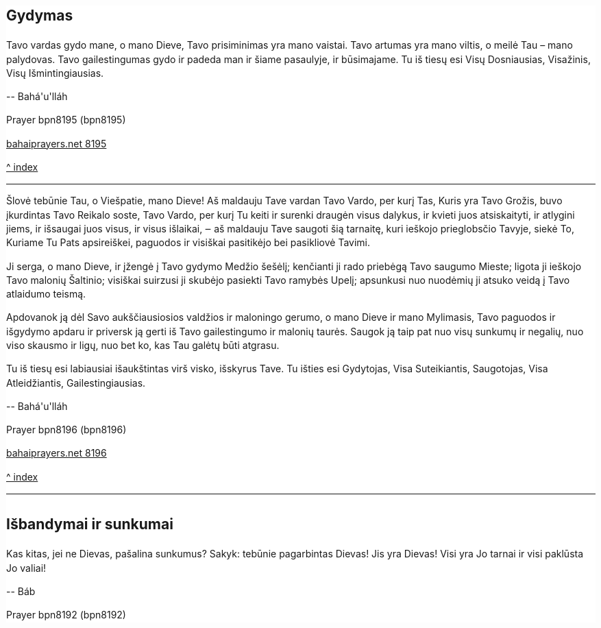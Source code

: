 <a id="Gydymas"></a> 
## Gydymas

<a id="bpn8195"></a> 
<div class="prayer"><p class='dropCap'>Tavo vardas gydo mane, o mano Dieve, Tavo prisiminimas yra mano vaistai. Tavo artumas yra mano viltis, o meilė Tau – mano palydovas. Tavo gailestingumas gydo ir padeda man ir šiame pasaulyje, ir būsimajame. Tu iš tiesų esi Visų Dosniausias, Visažinis, Visų Išmintingiausias.</p></div>

-- Bahá'u'lláh

Prayer bpn8195 (bpn8195) 

[bahaiprayers.net 8195](https://bahaiprayers.net/Book/Single/71/8195)

[^ index](#top)

----


<a id="bpn8196"></a> 
<div class="prayer"><p class='dropCap'>Šlovė tebūnie Tau, o Viešpatie, mano Dieve! Aš maldauju Tave vardan Tavo Vardo, per kurį Tas, Kuris yra Tavo Grožis, buvo įkurdintas Tavo Reikalo soste, Tavo Vardo, per kurį Tu keiti ir surenki draugėn visus dalykus, ir kvieti juos atsiskaityti, ir atlygini jiems, ir išsaugai juos visus, ir visus išlaikai, ‒ aš maldauju Tave saugoti šią tarnaitę, kuri ieškojo prieglobsčio Tavyje, siekė To, Kuriame Tu Pats apsireiškei, paguodos ir visiškai pasitikėjo bei pasikliovė Tavimi. </p><p>Ji serga, o mano Dieve, ir įžengė į Tavo gydymo Medžio šešėlį; kenčianti ji rado priebėgą Tavo saugumo Mieste; ligota ji ieškojo Tavo malonių Šaltinio; visiškai suirzusi ji skubėjo pasiekti Tavo ramybės Upelį; apsunkusi nuo nuodėmių ji atsuko veidą į Tavo atlaidumo teismą.</p><p>Apdovanok ją dėl Savo aukščiausiosios valdžios ir maloningo gerumo, o mano Dieve ir mano Mylimasis, Tavo paguodos ir išgydymo apdaru ir priversk ją gerti iš Tavo gailestingumo ir malonių taurės. Saugok ją taip pat nuo visų sunkumų ir negalių, nuo viso skausmo ir ligų, nuo bet ko, kas Tau galėtų būti atgrasu. </p><p>Tu iš tiesų esi labiausiai išaukštintas virš visko, išskyrus Tave. Tu išties esi Gydytojas, Visa Suteikiantis, Saugotojas, Visa Atleidžiantis, Gailestingiausias.</p></div>

-- Bahá'u'lláh

Prayer bpn8196 (bpn8196) 

[bahaiprayers.net 8196](https://bahaiprayers.net/Book/Single/71/8196)

[^ index](#top)

----



<a id="I%C5%A1bandymai+ir+sunkumai"></a> 
## Išbandymai ir sunkumai

<a id="bpn8192"></a> 
<div class="prayer"><p class='dropCap'>Kas kitas, jei ne Dievas, pašalina sunkumus? Sakyk: tebūnie pagarbintas Dievas! Jis yra Dievas! Visi yra Jo tarnai ir visi paklūsta Jo valiai!</p></div>

-- Báb

Prayer bpn8192 (bpn8192) 
